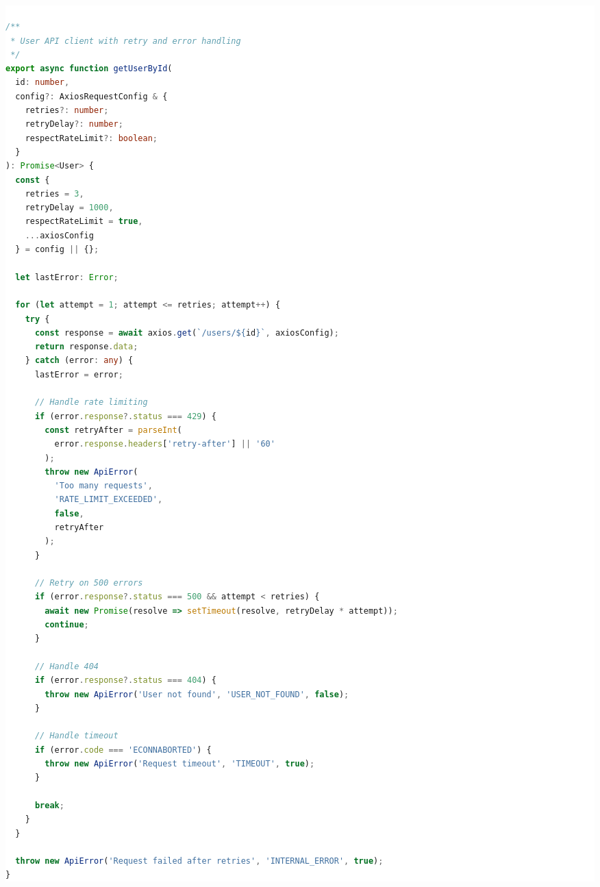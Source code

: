 ```typescript

/**
 * User API client with retry and error handling
 */
export async function getUserById(
  id: number,
  config?: AxiosRequestConfig & {
    retries?: number;
    retryDelay?: number;
    respectRateLimit?: boolean;
  }
): Promise<User> {
  const {
    retries = 3,
    retryDelay = 1000,
    respectRateLimit = true,
    ...axiosConfig
  } = config || {};

  let lastError: Error;

  for (let attempt = 1; attempt <= retries; attempt++) {
    try {
      const response = await axios.get(`/users/${id}`, axiosConfig);
      return response.data;
    } catch (error: any) {
      lastError = error;

      // Handle rate limiting
      if (error.response?.status === 429) {
        const retryAfter = parseInt(
          error.response.headers['retry-after'] || '60'
        );
        throw new ApiError(
          'Too many requests',
          'RATE_LIMIT_EXCEEDED',
          false,
          retryAfter
        );
      }

      // Retry on 500 errors
      if (error.response?.status === 500 && attempt < retries) {
        await new Promise(resolve => setTimeout(resolve, retryDelay * attempt));
        continue;
      }

      // Handle 404
      if (error.response?.status === 404) {
        throw new ApiError('User not found', 'USER_NOT_FOUND', false);
      }

      // Handle timeout
      if (error.code === 'ECONNABORTED') {
        throw new ApiError('Request timeout', 'TIMEOUT', true);
      }

      break;
    }
  }

  throw new ApiError('Request failed after retries', 'INTERNAL_ERROR', true);
}
```